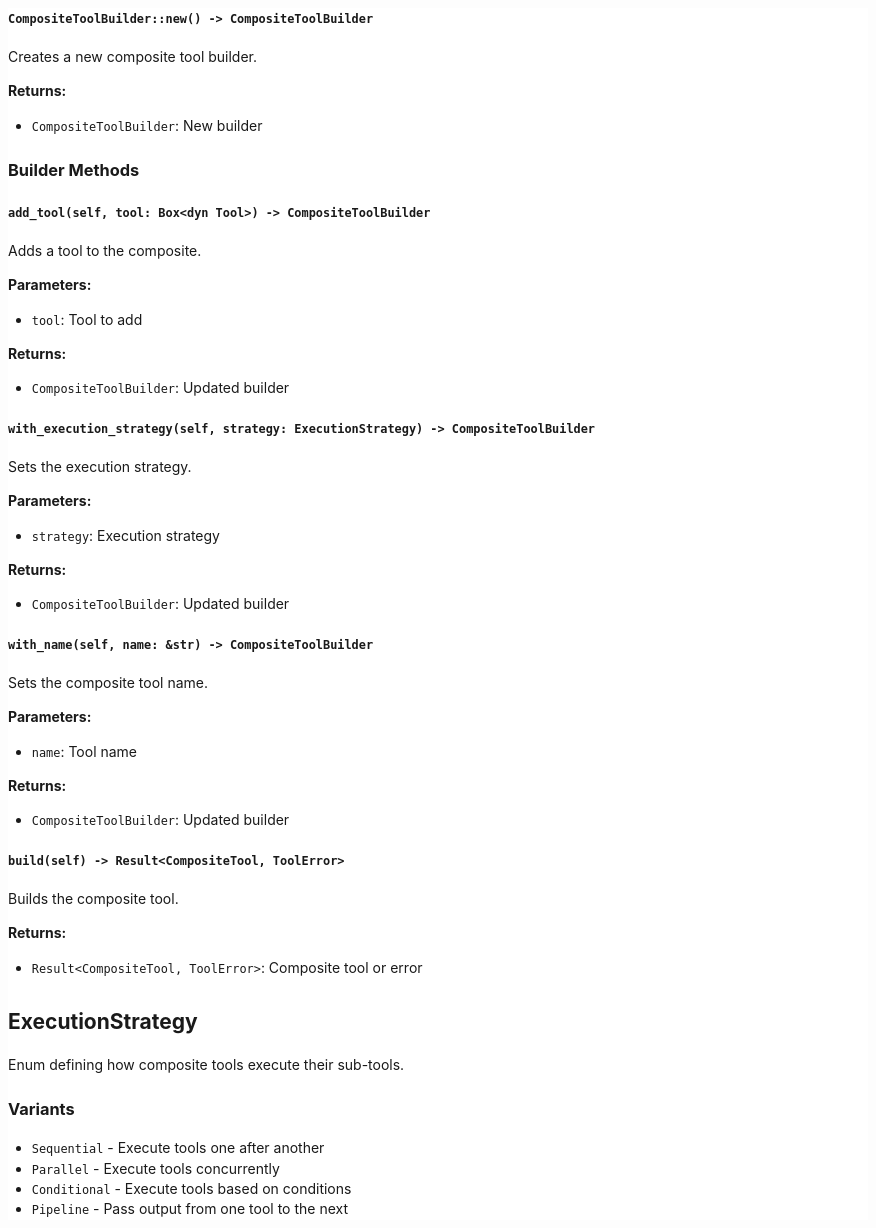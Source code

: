 #### `CompositeToolBuilder::new() -> CompositeToolBuilder`

Creates a new composite tool builder.

**Returns:**
- `CompositeToolBuilder`: New builder

### Builder Methods

#### `add_tool(self, tool: Box<dyn Tool>) -> CompositeToolBuilder`

Adds a tool to the composite.

**Parameters:**
- `tool`: Tool to add

**Returns:**
- `CompositeToolBuilder`: Updated builder

#### `with_execution_strategy(self, strategy: ExecutionStrategy) -> CompositeToolBuilder`

Sets the execution strategy.

**Parameters:**
- `strategy`: Execution strategy

**Returns:**
- `CompositeToolBuilder`: Updated builder

#### `with_name(self, name: &str) -> CompositeToolBuilder`

Sets the composite tool name.

**Parameters:**
- `name`: Tool name

**Returns:**
- `CompositeToolBuilder`: Updated builder

#### `build(self) -> Result<CompositeTool, ToolError>`

Builds the composite tool.

**Returns:**
- `Result<CompositeTool, ToolError>`: Composite tool or error

## ExecutionStrategy

Enum defining how composite tools execute their sub-tools.

### Variants

- `Sequential` - Execute tools one after another
- `Parallel` - Execute tools concurrently
- `Conditional` - Execute tools based on conditions
- `Pipeline` - Pass output from one tool to the next
